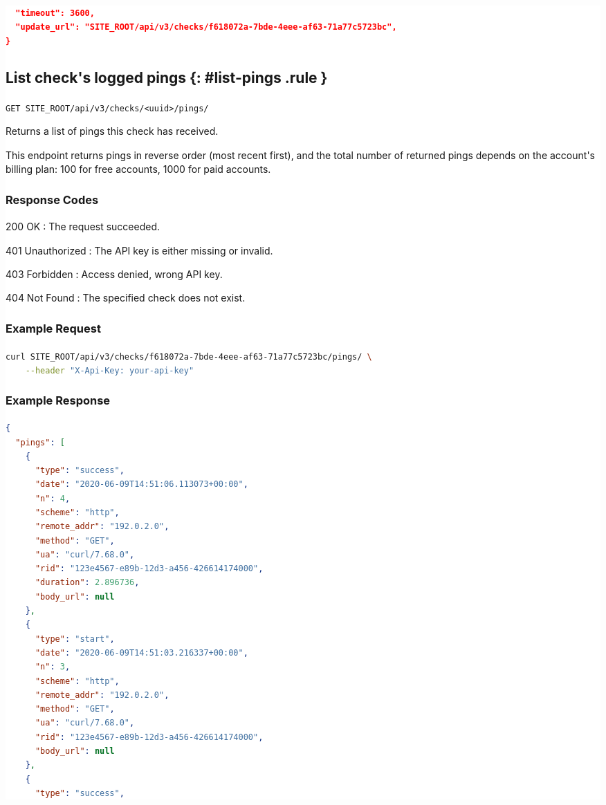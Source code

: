 ```json
  "timeout": 3600,
  "update_url": "SITE_ROOT/api/v3/checks/f618072a-7bde-4eee-af63-71a77c5723bc",
}
```

## List check's logged pings {: #list-pings .rule }

`GET SITE_ROOT/api/v3/checks/<uuid>/pings/`

Returns a list of pings this check has received.

This endpoint returns pings in reverse order (most recent first), and the total
number of returned pings depends on the account's billing plan: 100 for free accounts,
1000 for paid accounts.

### Response Codes

200 OK
:   The request succeeded.

401 Unauthorized
:   The API key is either missing or invalid.

403 Forbidden
:   Access denied, wrong API key.

404 Not Found
:   The specified check does not exist.

### Example Request

```bash
curl SITE_ROOT/api/v3/checks/f618072a-7bde-4eee-af63-71a77c5723bc/pings/ \
    --header "X-Api-Key: your-api-key"
```

### Example Response

```json
{
  "pings": [
    {
      "type": "success",
      "date": "2020-06-09T14:51:06.113073+00:00",
      "n": 4,
      "scheme": "http",
      "remote_addr": "192.0.2.0",
      "method": "GET",
      "ua": "curl/7.68.0",
      "rid": "123e4567-e89b-12d3-a456-426614174000",
      "duration": 2.896736,
      "body_url": null
    },
    {
      "type": "start",
      "date": "2020-06-09T14:51:03.216337+00:00",
      "n": 3,
      "scheme": "http",
      "remote_addr": "192.0.2.0",
      "method": "GET",
      "ua": "curl/7.68.0",
      "rid": "123e4567-e89b-12d3-a456-426614174000",
      "body_url": null
    },
    {
      "type": "success",
```